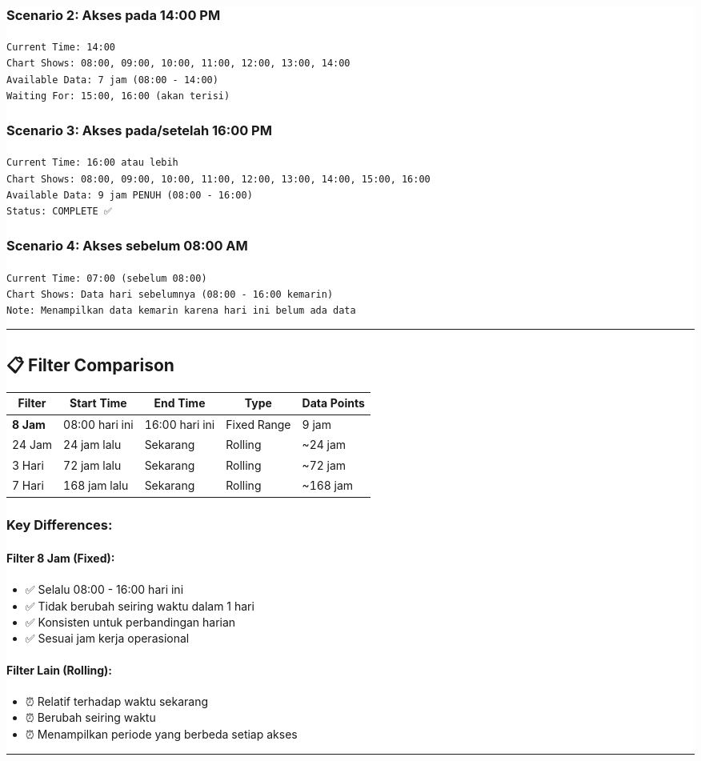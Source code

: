 ### Scenario 2: Akses pada 14:00 PM

```
Current Time: 14:00
Chart Shows: 08:00, 09:00, 10:00, 11:00, 12:00, 13:00, 14:00
Available Data: 7 jam (08:00 - 14:00)
Waiting For: 15:00, 16:00 (akan terisi)
```

### Scenario 3: Akses pada/setelah 16:00 PM

```
Current Time: 16:00 atau lebih
Chart Shows: 08:00, 09:00, 10:00, 11:00, 12:00, 13:00, 14:00, 15:00, 16:00
Available Data: 9 jam PENUH (08:00 - 16:00)
Status: COMPLETE ✅
```

### Scenario 4: Akses sebelum 08:00 AM

```
Current Time: 07:00 (sebelum 08:00)
Chart Shows: Data hari sebelumnya (08:00 - 16:00 kemarin)
Note: Menampilkan data kemarin karena hari ini belum ada data
```

---

## 📋 Filter Comparison

| Filter    | Start Time     | End Time       | Type        | Data Points |
| --------- | -------------- | -------------- | ----------- | ----------- |
| **8 Jam** | 08:00 hari ini | 16:00 hari ini | Fixed Range | 9 jam       |
| 24 Jam    | 24 jam lalu    | Sekarang       | Rolling     | ~24 jam     |
| 3 Hari    | 72 jam lalu    | Sekarang       | Rolling     | ~72 jam     |
| 7 Hari    | 168 jam lalu   | Sekarang       | Rolling     | ~168 jam    |

### Key Differences:

#### Filter 8 Jam (Fixed):

-   ✅ Selalu 08:00 - 16:00 hari ini
-   ✅ Tidak berubah seiring waktu dalam 1 hari
-   ✅ Konsisten untuk perbandingan harian
-   ✅ Sesuai jam kerja operasional

#### Filter Lain (Rolling):

-   ⏰ Relatif terhadap waktu sekarang
-   ⏰ Berubah seiring waktu
-   ⏰ Menampilkan periode yang berbeda setiap akses

---